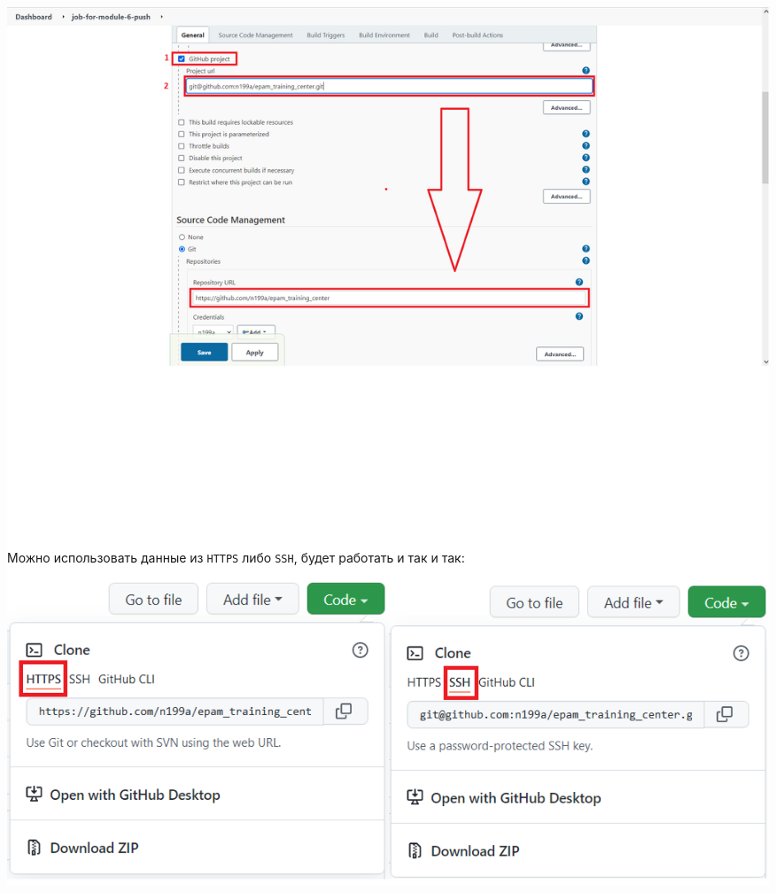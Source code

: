 ![GitHub project](../content/github_project.png)

Можно использовать данные из `HTTPS` либо `SSH`, будет работать и так и так:

![GitHub HTTPS SSH](../content/github_https_ssh.png)
